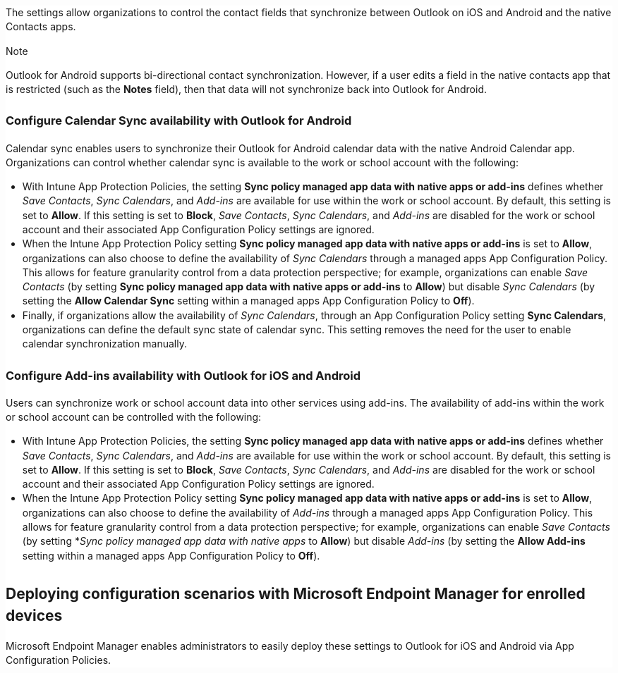 The settings allow organizations to control the contact fields that synchronize between Outlook on iOS and Android and the native Contacts apps.

> [!NOTE]
> Outlook for Android supports bi-directional contact synchronization. However, if a user edits a field in the native contacts app that is restricted (such as the **Notes** field), then that data will not synchronize back into Outlook for Android.

### Configure Calendar Sync availability with Outlook for Android

Calendar sync enables users to synchronize their Outlook for Android calendar data with the native Android Calendar app. Organizations can control whether calendar sync is available to the work or school account with the following:

- With Intune App Protection Policies, the setting **Sync policy managed app data with native apps or add-ins** defines whether *Save Contacts*, *Sync Calendars*, and *Add-ins* are available for use within the work or school account. By default, this setting is set to **Allow**. If this setting is set to **Block**, *Save Contacts*, *Sync Calendars*, and *Add-ins* are disabled for the work or school account and their associated App Configuration Policy settings are ignored.
- When the Intune App Protection Policy setting **Sync policy managed app data with native apps or add-ins** is set to **Allow**, organizations can also choose to define the availability of *Sync Calendars* through a managed apps App Configuration Policy. This allows for feature granularity control from a data protection perspective; for example, organizations can enable *Save Contacts* (by setting **Sync policy managed app data with native apps or add-ins** to **Allow**) but disable *Sync Calendars* (by setting the **Allow Calendar Sync** setting within a managed apps App Configuration Policy to **Off**).
- Finally, if organizations allow the availability of *Sync Calendars*, through an App Configuration Policy setting **Sync Calendars**, organizations can define the default sync state of calendar sync. This setting removes the need for the user to enable calendar synchronization manually.

### Configure Add-ins availability with Outlook for iOS and Android

Users can synchronize work or school account data into other services using add-ins. The availability of add-ins within the work or school account can be controlled with the following:

- With Intune App Protection Policies, the setting **Sync policy managed app data with native apps or add-ins** defines whether *Save Contacts*, *Sync Calendars*, and *Add-ins* are available for use within the work or school account. By default, this setting is set to **Allow**. If this setting is set to **Block**, *Save Contacts*, *Sync Calendars*, and *Add-ins* are disabled for the work or school account and their associated App Configuration Policy settings are ignored.
- When the Intune App Protection Policy setting **Sync policy managed app data with native apps or add-ins** is set to **Allow**, organizations can also choose to define the availability of *Add-ins* through a managed apps App Configuration Policy. This allows for feature granularity control from a data protection perspective; for example, organizations can enable *Save Contacts* (by setting **Sync policy managed app data with native apps* to **Allow**) but disable *Add-ins* (by setting the **Allow Add-ins** setting within a managed apps App Configuration Policy to **Off**).

## Deploying configuration scenarios with Microsoft Endpoint Manager for enrolled devices

Microsoft Endpoint Manager enables administrators to easily deploy these settings to Outlook for iOS and Android via App Configuration Policies.
